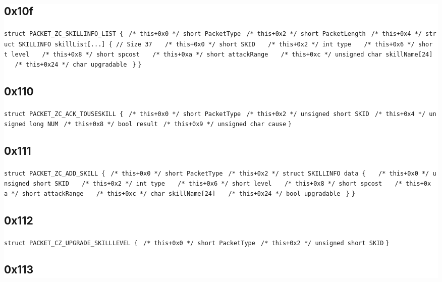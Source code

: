 0x10f
-----

`struct PACKET_ZC_SKILLINFO_LIST {`
` /* this+0x0 */ short PacketType`
` /* this+0x2 */ short PacketLength`
` /* this+0x4 */ struct SKILLINFO skillList[...] { // Size 37`
`   /* this+0x0 */ short SKID`
`   /* this+0x2 */ int type`
`   /* this+0x6 */ short level`
`   /* this+0x8 */ short spcost`
`   /* this+0xa */ short attackRange`
`   /* this+0xc */ unsigned char skillName[24]`
`   /* this+0x24 */ char upgradable`
` }`
`}`

0x110
-----

`struct PACKET_ZC_ACK_TOUSESKILL {`
` /* this+0x0 */ short PacketType`
` /* this+0x2 */ unsigned short SKID`
` /* this+0x4 */ unsigned long NUM`
` /* this+0x8 */ bool result`
` /* this+0x9 */ unsigned char cause`
`}`

0x111
-----

`struct PACKET_ZC_ADD_SKILL {`
` /* this+0x0 */ short PacketType`
` /* this+0x2 */ struct SKILLINFO data {`
`   /* this+0x0 */ unsigned short SKID`
`   /* this+0x2 */ int type`
`   /* this+0x6 */ short level`
`   /* this+0x8 */ short spcost`
`   /* this+0xa */ short attackRange`
`   /* this+0xc */ char skillName[24]`
`   /* this+0x24 */ bool upgradable`
` }`
`}`

0x112
-----

`struct PACKET_CZ_UPGRADE_SKILLLEVEL {`
` /* this+0x0 */ short PacketType`
` /* this+0x2 */ unsigned short SKID`
`}`

0x113
-----
